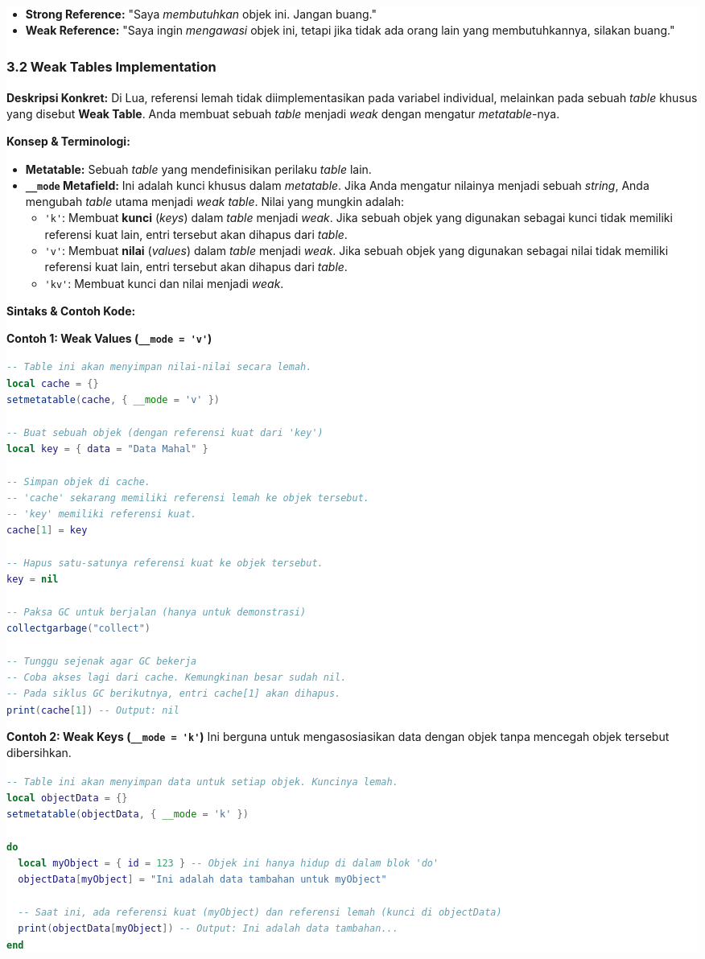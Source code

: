 - **Strong Reference:** "Saya _membutuhkan_ objek ini. Jangan buang."
- **Weak Reference:** "Saya ingin _mengawasi_ objek ini, tetapi jika tidak ada orang lain yang membutuhkannya, silakan buang."

### 3.2 Weak Tables Implementation

**Deskripsi Konkret:**
Di Lua, referensi lemah tidak diimplementasikan pada variabel individual, melainkan pada sebuah _table_ khusus yang disebut **Weak Table**. Anda membuat sebuah _table_ menjadi _weak_ dengan mengatur _metatable_-nya.

**Konsep & Terminologi:**

- **Metatable:** Sebuah _table_ yang mendefinisikan perilaku _table_ lain.
- **`__mode` Metafield:** Ini adalah kunci khusus dalam _metatable_. Jika Anda mengatur nilainya menjadi sebuah _string_, Anda mengubah _table_ utama menjadi _weak table_. Nilai yang mungkin adalah:
  - `'k'`: Membuat **kunci** (_keys_) dalam _table_ menjadi _weak_. Jika sebuah objek yang digunakan sebagai kunci tidak memiliki referensi kuat lain, entri tersebut akan dihapus dari _table_.
  - `'v'`: Membuat **nilai** (_values_) dalam _table_ menjadi _weak_. Jika sebuah objek yang digunakan sebagai nilai tidak memiliki referensi kuat lain, entri tersebut akan dihapus dari _table_.
  - `'kv'`: Membuat kunci dan nilai menjadi _weak_.

**Sintaks & Contoh Kode:**

**Contoh 1: Weak Values (`__mode = 'v'`)**

```lua
-- Table ini akan menyimpan nilai-nilai secara lemah.
local cache = {}
setmetatable(cache, { __mode = 'v' })

-- Buat sebuah objek (dengan referensi kuat dari 'key')
local key = { data = "Data Mahal" }

-- Simpan objek di cache.
-- 'cache' sekarang memiliki referensi lemah ke objek tersebut.
-- 'key' memiliki referensi kuat.
cache[1] = key

-- Hapus satu-satunya referensi kuat ke objek tersebut.
key = nil

-- Paksa GC untuk berjalan (hanya untuk demonstrasi)
collectgarbage("collect")

-- Tunggu sejenak agar GC bekerja
-- Coba akses lagi dari cache. Kemungkinan besar sudah nil.
-- Pada siklus GC berikutnya, entri cache[1] akan dihapus.
print(cache[1]) -- Output: nil
```

**Contoh 2: Weak Keys (`__mode = 'k'`)**
Ini berguna untuk mengasosiasikan data dengan objek tanpa mencegah objek tersebut dibersihkan.

```lua
-- Table ini akan menyimpan data untuk setiap objek. Kuncinya lemah.
local objectData = {}
setmetatable(objectData, { __mode = 'k' })

do
  local myObject = { id = 123 } -- Objek ini hanya hidup di dalam blok 'do'
  objectData[myObject] = "Ini adalah data tambahan untuk myObject"

  -- Saat ini, ada referensi kuat (myObject) dan referensi lemah (kunci di objectData)
  print(objectData[myObject]) -- Output: Ini adalah data tambahan...
end

```